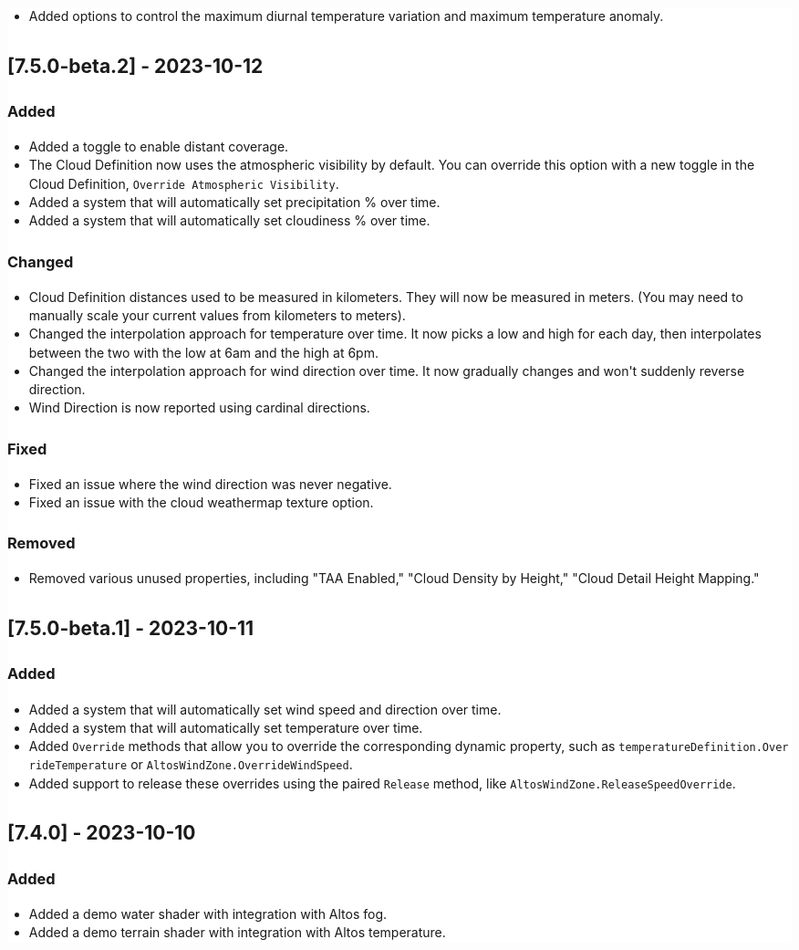 - Added options to control the maximum diurnal temperature variation and maximum temperature anomaly.

## [7.5.0-beta.2] - 2023-10-12

### Added

- Added a toggle to enable distant coverage.
- The Cloud Definition now uses the atmospheric visibility by default. You can override this option with a new toggle in the Cloud Definition, `Override Atmospheric Visibility`.
- Added a system that will automatically set precipitation % over time.
- Added a system that will automatically set cloudiness % over time.

### Changed

- Cloud Definition distances used to be measured in kilometers. They will now be measured in meters. (You may need to manually scale your current values from kilometers to meters).
- Changed the interpolation approach for temperature over time. It now picks a low and high for each day, then interpolates between the two with the low at 6am and the high at 6pm.
- Changed the interpolation approach for wind direction over time. It now gradually changes and won't suddenly reverse direction.
- Wind Direction is now reported using cardinal directions.

### Fixed

- Fixed an issue where the wind direction was never negative.
- Fixed an issue with the cloud weathermap texture option.

### Removed

- Removed various unused properties, including "TAA Enabled," "Cloud Density by Height," "Cloud Detail Height Mapping."

## [7.5.0-beta.1] - 2023-10-11

### Added

- Added a system that will automatically set wind speed and direction over time.
- Added a system that will automatically set temperature over time.
- Added `Override` methods that allow you to override the corresponding dynamic property, such as `temperatureDefinition.OverrideTemperature` or `AltosWindZone.OverrideWindSpeed`.
- Added support to release these overrides using the paired `Release` method, like `AltosWindZone.ReleaseSpeedOverride`.

## [7.4.0] - 2023-10-10

### Added

- Added a demo water shader with integration with Altos fog.
- Added a demo terrain shader with integration with Altos temperature.

